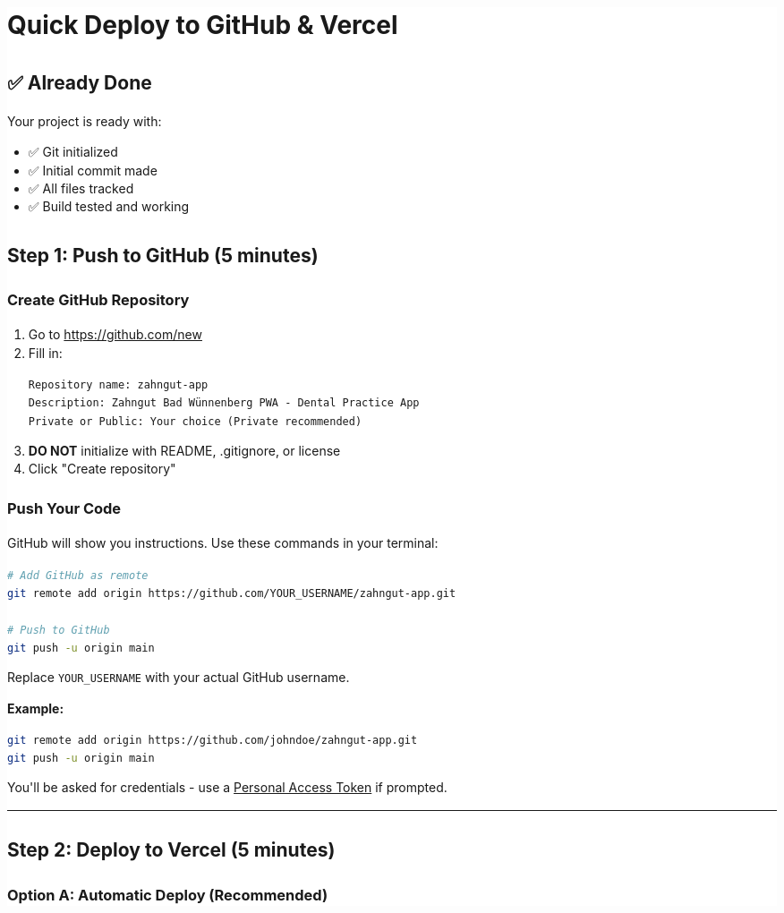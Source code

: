 # Quick Deploy to GitHub & Vercel

## ✅ Already Done

Your project is ready with:
- ✅ Git initialized
- ✅ Initial commit made
- ✅ All files tracked
- ✅ Build tested and working

## Step 1: Push to GitHub (5 minutes)

### Create GitHub Repository

1. Go to https://github.com/new
2. Fill in:
   ```
   Repository name: zahngut-app
   Description: Zahngut Bad Wünnenberg PWA - Dental Practice App
   Private or Public: Your choice (Private recommended)
   ```
3. **DO NOT** initialize with README, .gitignore, or license
4. Click "Create repository"

### Push Your Code

GitHub will show you instructions. Use these commands in your terminal:

```bash
# Add GitHub as remote
git remote add origin https://github.com/YOUR_USERNAME/zahngut-app.git

# Push to GitHub
git push -u origin main
```

Replace `YOUR_USERNAME` with your actual GitHub username.

**Example:**
```bash
git remote add origin https://github.com/johndoe/zahngut-app.git
git push -u origin main
```

You'll be asked for credentials - use a [Personal Access Token](https://github.com/settings/tokens) if prompted.

---

## Step 2: Deploy to Vercel (5 minutes)

### Option A: Automatic Deploy (Recommended)
